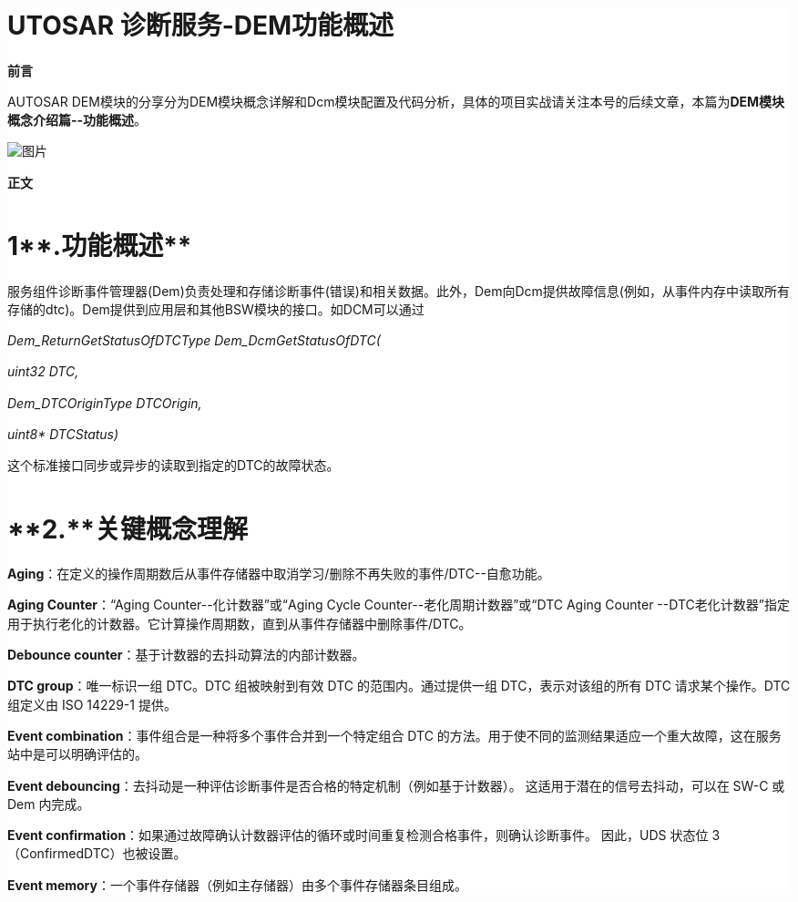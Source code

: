 # UTOSAR 诊断服务-DEM功能概述

**前言**

AUTOSAR DEM模块的分享分为DEM模块概念详解和Dcm模块配置及代码分析，具体的项目实战请关注本号的后续文章，本篇为**DEM模块概念介绍篇--功能概述**。

![图片](https://mmbiz.qpic.cn/mmbiz_png/CJj2CPh6RcwicfwE2vricYVdicq6FU9ichxj6VpSrIkfbS07Ldpz77RN7DcJT2nRUmPDVGFN9xcY0wC8dyuGW8VyEA/640?wx_fmt=png&wxfrom=5&wx_lazy=1&wx_co=1)



**正文**

# **1****.功能概述**

服务组件诊断事件管理器(Dem)负责处理和存储诊断事件(错误)和相关数据。此外，Dem向Dcm提供故障信息(例如，从事件内存中读取所有存储的dtc)。Dem提供到应用层和其他BSW模块的接口。如DCM可以通过

*Dem_ReturnGetStatusOfDTCType Dem_DcmGetStatusOfDTC(*

*uint32 DTC,*

*Dem_DTCOriginType DTCOrigin,*

*uint8\* DTCStatus)*

这个标准接口同步或异步的读取到指定的DTC的故障状态。

 

# **2.****关键概念理解**

**Aging**：在定义的操作周期数后从事件存储器中取消学习/删除不再失败的事件/DTC--自愈功能。

 

**Aging Counter**：“Aging Counter--化计数器”或“Aging Cycle Counter--老化周期计数器”或“DTC Aging Counter --DTC老化计数器”指定用于执行老化的计数器。它计算操作周期数，直到从事件存储器中删除事件/DTC。

 

**Debounce counter**：基于计数器的去抖动算法的内部计数器。

 

**DTC group**：唯一标识一组 DTC。DTC 组被映射到有效 DTC 的范围内。通过提供一组 DTC，表示对该组的所有 DTC 请求某个操作。DTC 组定义由 ISO 14229-1 提供。

 

**Event combination**：事件组合是一种将多个事件合并到一个特定组合 DTC 的方法。用于使不同的监测结果适应一个重大故障，这在服务站中是可以明确评估的。

 

**Event debouncing**：去抖动是一种评估诊断事件是否合格的特定机制（例如基于计数器）。 这适用于潜在的信号去抖动，可以在 SW-C 或 Dem 内完成。

 

**Event confirmation**：如果通过故障确认计数器评估的循环或时间重复检测合格事件，则确认诊断事件。 因此，UDS 状态位 3（ConfirmedDTC）也被设置。

 

**Event memory**：一个事件存储器（例如主存储器）由多个事件存储器条目组成。
